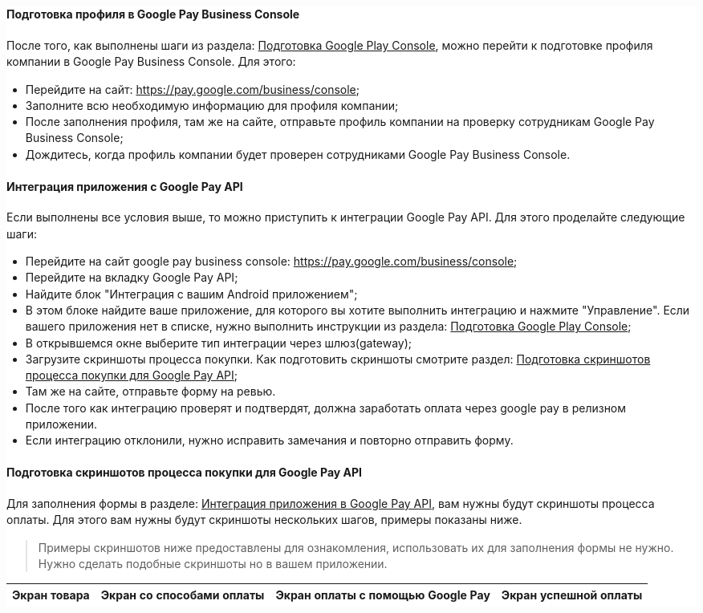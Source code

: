 #### <a name="подготовка-профиля-в-google-pay-business-console"></a> Подготовка профиля в Google Pay Business Console

После того, как выполнены шаги из раздела: [Подготовка Google Play Console](#подготовка-Google-Play-Console), можно перейти к подготовке профиля компании в Google Pay Business Console. Для этого:
- Перейдите на сайт: https://pay.google.com/business/console;
- Заполните всю необходимую информацию для профиля компании;
- После заполнения профиля, там же на сайте, отправьте профиль компании на проверку сотрудникам Google Pay Business Console;
- Дождитесь, когда профиль компании будет проверен сотрудниками Google Pay Business Console.

#### <a name="интеграция-приложения-c-google-pay-api"></a> Интеграция приложения c Google Pay API

Если выполнены все условия выше, то можно приступить к интеграции Google Pay API.
Для этого проделайте следующие шаги:
- Перейдите на сайт google pay business console: https://pay.google.com/business/console;
- Перейдите на вкладку Google Pay API;
- Найдите блок "Интеграция с вашим Android приложением";
- В этом блоке найдите ваше приложение, для которого вы хотите выполнить интеграцию и нажмите "Управление". Если вашего приложения нет в списке, нужно выполнить инструкции из раздела: [Подготовка Google Play Console](#подготовка-Google-Play-Console);
- В открывшемся окне выберите тип интеграции через шлюз(gateway);
- Загрузите скриншоты процесса покупки. Как подготовить скриншоты смотрите раздел: [Подготовка скриншотов процесса покупки для Google Pay API](#подготовка-скриншотов-процесса-покупки-для-Google-Pay-API);
- Там же на сайте, отправьте форму на ревью.
- После того как интеграцию проверят и подтвердят, должна заработать оплата через google pay в релизном приложении.
- Если интеграцию отклонили, нужно исправить замечания и повторно отправить форму.

#### <a name="подготовка-скриншотов-процесса-покупки-для-google-pay-api"></a> Подготовка скриншотов процесса покупки для Google Pay API

Для заполнения формы в разделе: [Интеграция приложения в Google Pay API](#Интеграция-приложения-в-Google-Pay-API), вам нужны будут скриншоты процесса оплаты.
Для этого вам нужны будут скриншоты нескольких шагов, примеры показаны ниже.
> Примеры скриншотов ниже предоставлены для ознакомления, использовать их для заполнения формы не нужно. Нужно сделать подобные скриншоты но в вашем приложении.

| Экран товара                               | Экран со способами оплаты | Экран оплаты с помощью Google Pay | Экран успешной оплаты |
| -------------                              | ----- | ----- | ----- |